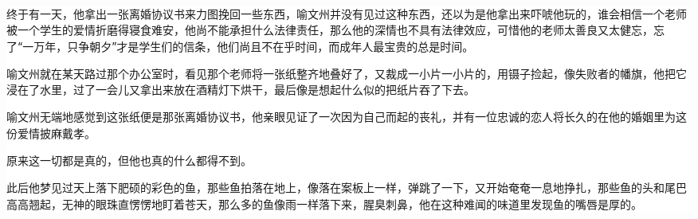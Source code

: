 终于有一天，他拿出一张离婚协议书来力图挽回一些东西，喻文州并没有见过这种东西，还以为是他拿出来吓唬他玩的，谁会相信一个老师被一个学生的爱情折磨得寝食难安，他尚不能承担什么法律责任，那么他的深情也不具有法律效应，可惜他的老师太善良又太健忘，忘了“一万年，只争朝夕”才是学生们的信条，他们尚且不在乎时间，而成年人最宝贵的总是时间。

喻文州就在某天路过那个办公室时，看见那个老师将一张纸整齐地叠好了，又裁成一小片一小片的，用镊子捡起，像失败者的幡旗，他把它浸在了水里，过了一会儿又拿出来放在酒精灯下烘干，最后像是想起什么似的把纸片吞了下去。

喻文州无端地感觉到这张纸便是那张离婚协议书，他亲眼见证了一次因为自己而起的丧礼，并有一位忠诚的恋人将长久的在他的婚姻里为这份爱情披麻戴孝。

原来这一切都是真的，但他也真的什么都得不到。

此后他梦见过天上落下肥硕的彩色的鱼，那些鱼拍落在地上，像落在案板上一样，弹跳了一下，又开始奄奄一息地挣扎，那些鱼的头和尾巴高高翘起，无神的眼珠直愣愣地盯着苍天，那么多的鱼像雨一样落下来，腥臭刺鼻，他在这种难闻的味道里发现鱼的嘴唇是厚的。